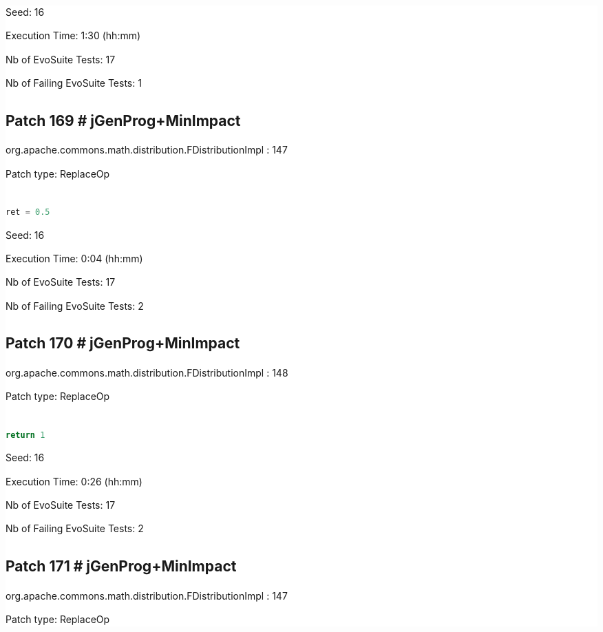 
Seed: 16

Execution Time: 1:30 (hh:mm) 

Nb of EvoSuite Tests: 17

Nb of Failing EvoSuite Tests: 1



## Patch 169 #  jGenProg+MinImpact 

org.apache.commons.math.distribution.FDistributionImpl : 147

Patch type: ReplaceOp

```Java

ret = 0.5

```


Seed: 16

Execution Time: 0:04 (hh:mm) 

Nb of EvoSuite Tests: 17

Nb of Failing EvoSuite Tests: 2



## Patch 170 #  jGenProg+MinImpact 

org.apache.commons.math.distribution.FDistributionImpl : 148

Patch type: ReplaceOp

```Java

return 1

```


Seed: 16

Execution Time: 0:26 (hh:mm) 

Nb of EvoSuite Tests: 17

Nb of Failing EvoSuite Tests: 2



## Patch 171 #  jGenProg+MinImpact 

org.apache.commons.math.distribution.FDistributionImpl : 147

Patch type: ReplaceOp
